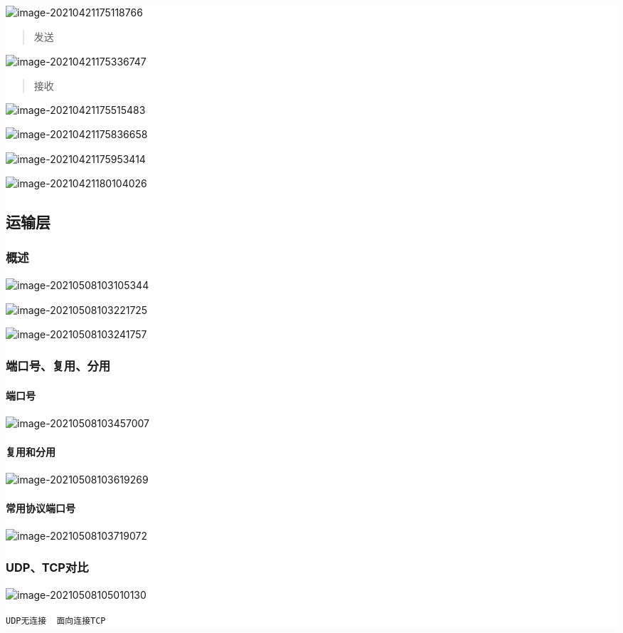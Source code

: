![image-20210421175118766](https://cdn.jsdelivr.net/gh/youenschen/picgo/img/20210421175118.png)

> 发送

![image-20210421175336747](https://cdn.jsdelivr.net/gh/youenschen/picgo/img/20210421175337.png)

> 接收

![image-20210421175515483](https://cdn.jsdelivr.net/gh/youenschen/picgo/img/20210421175515.png)

![image-20210421175836658](https://cdn.jsdelivr.net/gh/youenschen/picgo/img/20210421175836.png)

![image-20210421175953414](https://cdn.jsdelivr.net/gh/youenschen/picgo/img/20210421175953.png)



![image-20210421180104026](https://cdn.jsdelivr.net/gh/youenschen/picgo/img/20210421180104.png)



## 运输层

### 概述

![image-20210508103105344](https://cdn.jsdelivr.net/gh/youenschen/picgo/img/20210508103112.png)

![image-20210508103221725](https://cdn.jsdelivr.net/gh/youenschen/picgo/img/20210508103222.png)



![image-20210508103241757](https://cdn.jsdelivr.net/gh/youenschen/picgo/img/20210508103241.png)

### 端口号、复用、分用

#### 端口号

![image-20210508103457007](https://cdn.jsdelivr.net/gh/youenschen/picgo/img/20210508103457.png)

#### 复用和分用

![image-20210508103619269](https://cdn.jsdelivr.net/gh/youenschen/picgo/img/20210508103619.png)

#### 常用协议端口号

![image-20210508103719072](https://cdn.jsdelivr.net/gh/youenschen/picgo/img/20210508103719.png)

### UDP、TCP对比

![image-20210508105010130](https://cdn.jsdelivr.net/gh/youenschen/picgo/img/20210508105010.png)

```
UDP无连接  面向连接TCP
```
